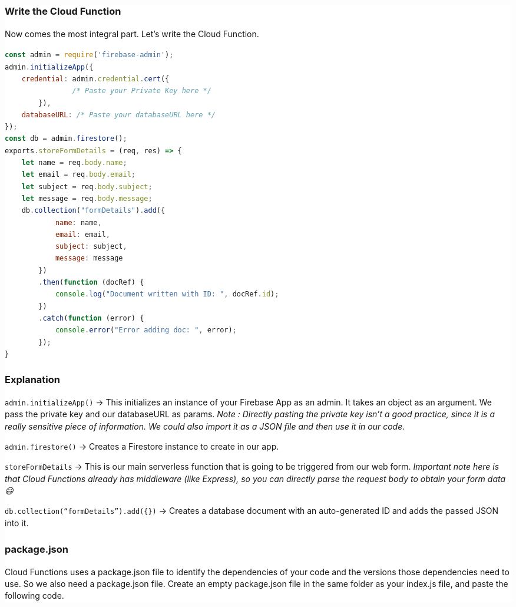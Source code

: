 ### Write the Cloud Function
Now comes the most integral part. Let’s write the Cloud Function.

```javascript
const admin = require('firebase-admin');
admin.initializeApp({
    credential: admin.credential.cert({
                /* Paste your Private Key here */
        }),
    databaseURL: /* Paste your databaseURL here */
});
const db = admin.firestore();
exports.storeFormDetails = (req, res) => {
    let name = req.body.name;
    let email = req.body.email;
    let subject = req.body.subject;
    let message = req.body.message;
    db.collection("formDetails").add({
            name: name,
            email: email,
            subject: subject,
            message: message
        })
        .then(function (docRef) {
            console.log("Document written with ID: ", docRef.id);
        })
        .catch(function (error) {
            console.error("Error adding doc: ", error);
        });
}
```

### Explanation
`admin.initializeApp()` → This initializes an instance of your Firebase App as an admin. It takes an object as an argument. We pass the private key and our databaseURL as params.
*Note : Directly pasting the private key isn’t a good practice, since it is a really sensitive piece of information. We could also import it as a JSON file and then use it in our code.*

`admin.firestore()` → Creates a Firestore instance to create in our app.

`storeFormDetails` → This is our main serverless function that is going to be triggered from our web form.
*Important note here is that Cloud Functions already has middleware (like Express), so you can directly parse the request body to obtain your form data 😃*

`db.collection(“formDetails”).add({})` → Creates a database document with an auto-generated ID and adds the passed JSON into it.

### package.json
Cloud Functions uses a package.json file to identify the dependencies of your code and the versions those dependencies need to use. So we also need a package.json file. Create an empty package.json file in the same folder as your index.js file, and paste the following code.
